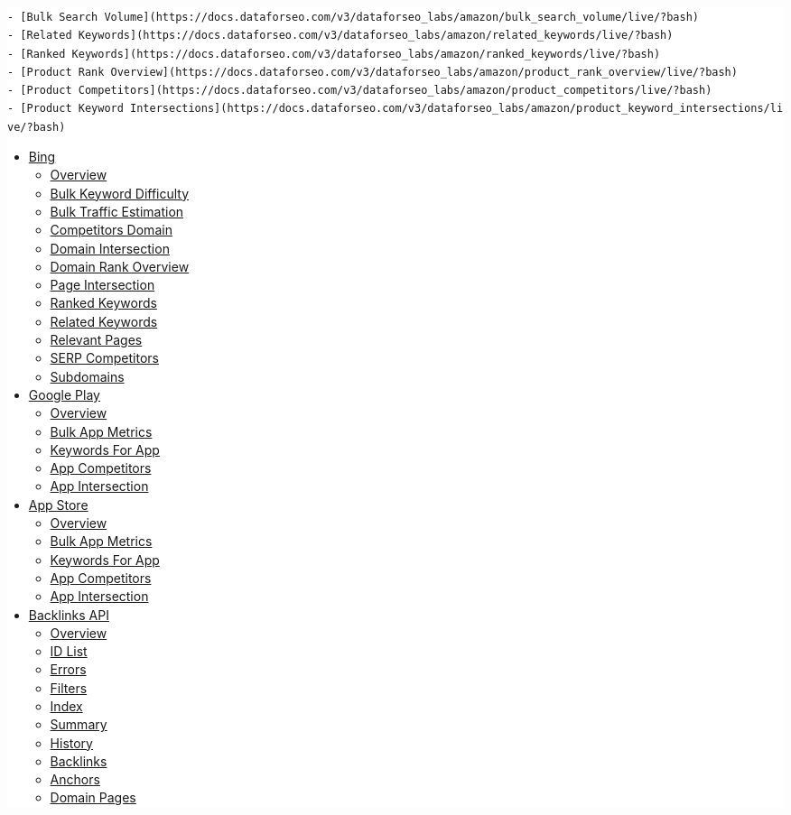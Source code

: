     - [Bulk Search Volume](https://docs.dataforseo.com/v3/dataforseo_labs/amazon/bulk_search_volume/live/?bash)
    - [Related Keywords](https://docs.dataforseo.com/v3/dataforseo_labs/amazon/related_keywords/live/?bash)
    - [Ranked Keywords](https://docs.dataforseo.com/v3/dataforseo_labs/amazon/ranked_keywords/live/?bash)
    - [Product Rank Overview](https://docs.dataforseo.com/v3/dataforseo_labs/amazon/product_rank_overview/live/?bash)
    - [Product Competitors](https://docs.dataforseo.com/v3/dataforseo_labs/amazon/product_competitors/live/?bash)
    - [Product Keyword Intersections](https://docs.dataforseo.com/v3/dataforseo_labs/amazon/product_keyword_intersections/live/?bash)
  - [Bing](https://docs.dataforseo.com/v3/serp/google/images/live/advanced/?bash)
    - [Overview](https://docs.dataforseo.com/v3/dataforseo_labs/bing/overview/?bash)
    - [Bulk Keyword Difficulty](https://docs.dataforseo.com/v3/dataforseo_labs/bing/bulk_keyword_difficulty/live/?bash)
    - [Bulk Traffic Estimation](https://docs.dataforseo.com/v3/dataforseo_labs/bing/bulk_traffic_estimation/live/?bash)
    - [Competitors Domain](https://docs.dataforseo.com/v3/dataforseo_labs/bing/competitors_domain/live/?bash)
    - [Domain Intersection](https://docs.dataforseo.com/v3/dataforseo_labs/bing/domain_intersection/live/?bash)
    - [Domain Rank Overview](https://docs.dataforseo.com/v3/dataforseo_labs/bing/domain_rank_overview/live/?bash)
    - [Page Intersection](https://docs.dataforseo.com/v3/dataforseo_labs/bing/page_intersection/live/?bash)
    - [Ranked Keywords](https://docs.dataforseo.com/v3/dataforseo_labs/bing/ranked_keywords/live/?bash)
    - [Related Keywords](https://docs.dataforseo.com/v3/dataforseo_labs/bing/related_keywords/live/?bash)
    - [Relevant Pages](https://docs.dataforseo.com/v3/dataforseo_labs/bing/relevant_pages/live/?bash)
    - [SERP Competitors](https://docs.dataforseo.com/v3/dataforseo_labs/bing/serp_competitors/live/?bash)
    - [Subdomains](https://docs.dataforseo.com/v3/dataforseo_labs/bing/subdomains/live/?bash)
  - [Google Play](https://docs.dataforseo.com/v3/serp/google/images/live/advanced/?bash)
    - [Overview](https://docs.dataforseo.com/v3/dataforseo_labs/google_play/overview/?bash)
    - [Bulk App Metrics](https://docs.dataforseo.com/v3/dataforseo_labs/google/bulk_app_metrics/live/?bash)
    - [Keywords For App](https://docs.dataforseo.com/v3/dataforseo_labs/google/keywords_for_app/live/?bash)
    - [App Competitors](https://docs.dataforseo.com/v3/dataforseo_labs/google/app_competitors/live/?bash)
    - [App Intersection](https://docs.dataforseo.com/v3/dataforseo_labs/google/app_intersection/live/?bash)
  - [App Store](https://docs.dataforseo.com/v3/serp/google/images/live/advanced/?bash)
    - [Overview](https://docs.dataforseo.com/v3/dataforseo_labs/app_store/overview/?bash)
    - [Bulk App Metrics](https://docs.dataforseo.com/v3/dataforseo_labs/apple/bulk_app_metrics/live/?bash)
    - [Keywords For App](https://docs.dataforseo.com/v3/dataforseo_labs/apple/keywords_for_app/live/?bash)
    - [App Competitors](https://docs.dataforseo.com/v3/dataforseo_labs/apple/app_competitors/live/?bash)
    - [App Intersection](https://docs.dataforseo.com/v3/dataforseo_labs/apple/app_intersection/live/?bash)
- [Backlinks API](https://docs.dataforseo.com/v3/serp/google/images/live/advanced/?bash)
  - [Overview](https://docs.dataforseo.com/v3/backlinks/overview/?bash)
  - [ID List](https://docs.dataforseo.com/v3/backlinks/id_list/?bash)
  - [Errors](https://docs.dataforseo.com/v3/backlinks/errors/?bash)
  - [Filters](https://docs.dataforseo.com/v3/backlinks/filters/?bash)
  - [Index](https://docs.dataforseo.com/v3/backlinks/index/?bash)
  - [Summary](https://docs.dataforseo.com/v3/backlinks/summary/live/?bash)
  - [History](https://docs.dataforseo.com/v3/backlinks/history/live/?bash)
  - [Backlinks](https://docs.dataforseo.com/v3/backlinks/backlinks/live/?bash)
  - [Anchors](https://docs.dataforseo.com/v3/backlinks/anchors/live/?bash)
  - [Domain Pages](https://docs.dataforseo.com/v3/backlinks/domain_pages/live/?bash)